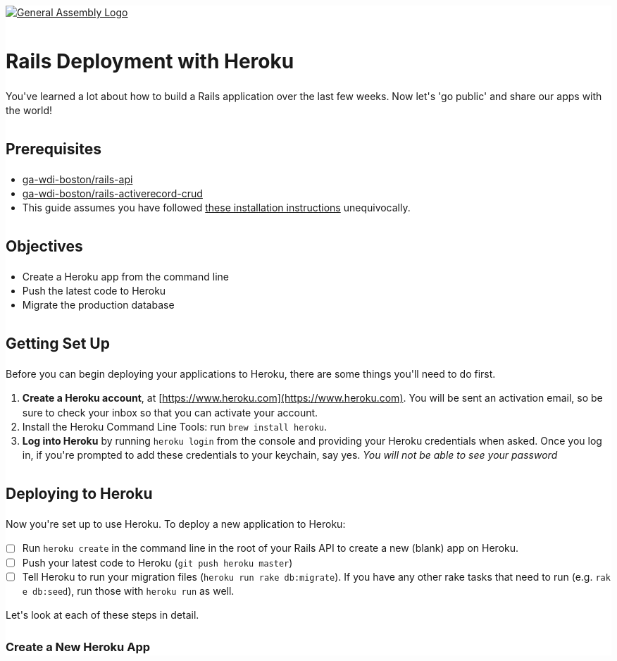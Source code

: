 [![General Assembly Logo](https://camo.githubusercontent.com/1a91b05b8f4d44b5bbfb83abac2b0996d8e26c92/687474703a2f2f692e696d6775722e636f6d2f6b6538555354712e706e67)](https://generalassemb.ly/education/web-development-immersive)

# Rails Deployment with Heroku

You've learned a lot about how to build a Rails application over the last few
weeks. Now let's 'go public' and share our apps with the world!

## Prerequisites

-   [ga-wdi-boston/rails-api](https://github.com/ga-wdi-boston/rails-api)
-   [ga-wdi-boston/rails-activerecord-crud](https://github.com/ga-wdi-boston/rails-activerecord-crud)
-   This guide assumes you have followed [these installation instructions](https://github.com/ga-wdi-boston/rails-api-template#installation) unequivocally.
## Objectives

-   Create a Heroku app from the command line
-   Push the latest code to Heroku
-   Migrate the production database

## Getting Set Up

Before you can begin deploying your applications to Heroku, there are some
things you'll need to do first.

1.  **Create a Heroku account**, at [https://www.heroku.com](https://www.heroku.com).
    You will be sent an activation email, so be sure to check your inbox so that
    you can activate your account.
1.  Install the Heroku Command Line Tools: run `brew install heroku`.
1.  **Log into Heroku** by running `heroku login` from the console and providing
    your Heroku credentials when asked. Once you log in, if you're prompted
    to add these credentials to your keychain, say yes. *You will not be able*
    *to see your password*

## Deploying to Heroku

Now you're set up to use Heroku. To deploy a new application
to Heroku:

-   [ ] Run `heroku create` in the command line in the root of your Rails API to
    create a new (blank) app on Heroku.
-   [ ] Push your latest code to Heroku (`git push heroku master`)
-   [ ] Tell Heroku to run your migration files (`heroku run rake db:migrate`).
    If you have any other rake tasks that need to run (e.g. `rake db:seed`), run
    those with `heroku run` as well.

Let's look at each of these steps in detail.

### Create a New Heroku App
